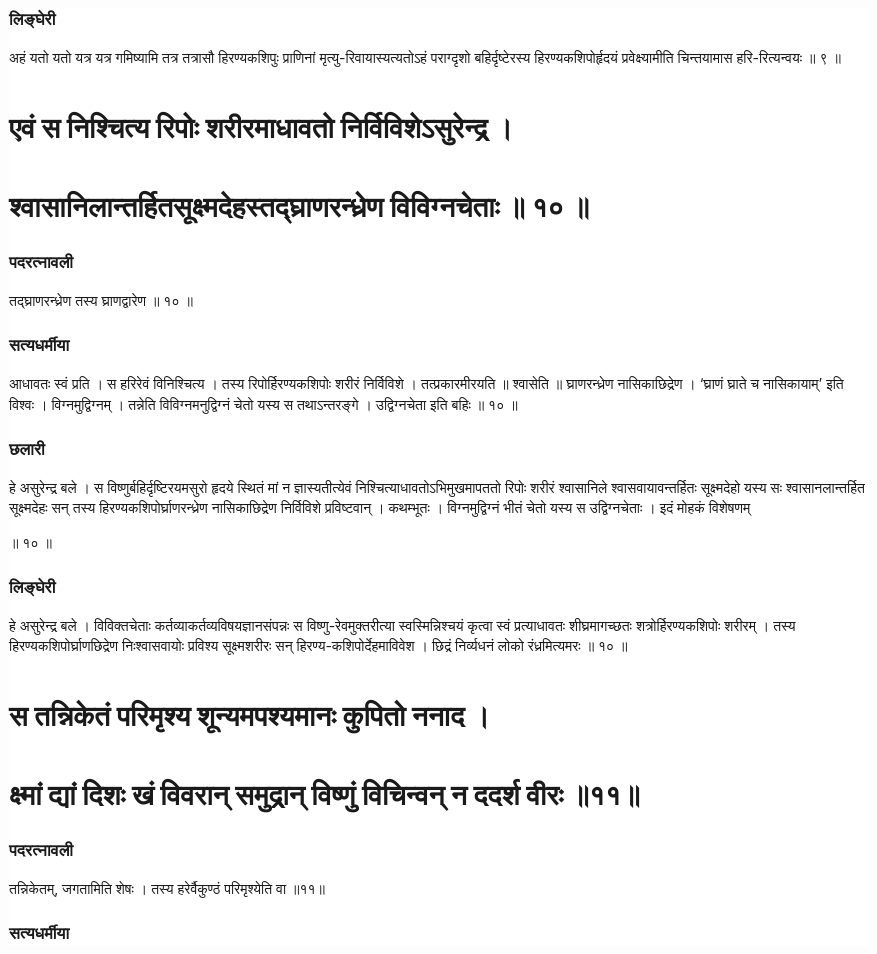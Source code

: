 ### **लिङ्घेरी**

अहं यतो यतो यत्र यत्र गमिष्यामि तत्र तत्रासौ हिरण्यकशिपुः प्राणिनां मृत्यु-रिवायास्यत्यतोऽहं पराग्दृशो बहिर्दृष्टेरस्य हिरण्यकशिपोर्हृदयं प्रवेक्ष्यामीति चिन्तयामास हरि-रित्यन्वयः ॥ ९ ॥

# **एवं स निश्चित्य रिपोः शरीरमाधावतो निर्विविशेऽसुरेन्द्र ।**

# **श्वासानिलान्तर्हितसूक्ष्मदेहस्तद्घ्राणरन्ध्रेण विविग्नचेताः ॥ १० ॥**

### **पदरत्नावली**

तद्घ्राणरन्ध्रेण तस्य घ्राणद्वारेण ॥ १० ॥

### **सत्यधर्मीया**

आधावतः स्वं प्रति । स हरिरेवं विनिश्चित्य । तस्य रिपोर्हिरण्यकशिपोः शरीरं निर्विविशे । तत्प्रकारमीरयति ॥ श्वासेति ॥ घ्राणरन्ध्रेण नासिकाछिद्रेण । ‘घ्राणं घ्राते च नासिकायाम्’ इति विश्वः । विग्नमुद्विग्नम् । तन्नेति विविग्नमनुद्विग्नं चेतो यस्य स तथाऽन्तरङ्गे । उद्विग्नचेता इति बहिः ॥ १० ॥

### **छलारी**

हे असुरेन्द्र बले । स विष्णुर्बहिर्दृष्टिरयमसुरो हृदये स्थितं मां न ज्ञास्यतीत्येवं निश्चित्याधावतोऽभिमुखमापततो रिपोः शरीरं श्वासानिले श्वासवायावन्तर्हितः सूक्ष्मदेहो यस्य सः श्वासानलान्तर्हित सूक्ष्मदेहः सन् तस्य हिरण्यकशिपोर्घ्राणरन्ध्रेण नासिकाछिद्रेण निर्विविशे प्रविष्टवान् । कथम्भूतः । विग्नमुद्विग्नं भीतं चेतो यस्य स उद्विग्नचेताः । इदं मोहकं विशेषणम्

॥ १० ॥

### **लिङ्घेरी**

हे असुरेन्द्र बले । विविक्तचेताः कर्तव्याकर्तव्यविषयज्ञानसंपन्नः स विष्णु-रेवमुक्तरीत्या स्वस्मिन्निश्चयं कृत्वा स्वं प्रत्याधावतः शीघ्रमागच्छतः शत्रोर्हिरण्यकशिपोः शरीरम् । तस्य हिरण्यकशिपोर्घ्राणछिद्रेण निःश्वासवायोः प्रविश्य सूक्ष्मशरीरः सन् हिरण्य-कशिपोर्देहमाविवेश । छिद्रं निर्व्यधनं लोको रंध्रमित्यमरः ॥ १० ॥

# **स तन्निकेतं परिमृश्य शून्यमपश्यमानः कुपितो ननाद ।**

# **क्ष्मां द्यां दिशः खं विवरान् समुद्रान् विष्णुं विचिन्वन् न ददर्श वीरः ॥११॥**

### **पदरत्नावली**

तन्निकेतम्, जगतामिति शेषः । तस्य हरेर्वैकुण्ठं परिमृश्येति वा ॥११॥

### **सत्यधर्मीया**
